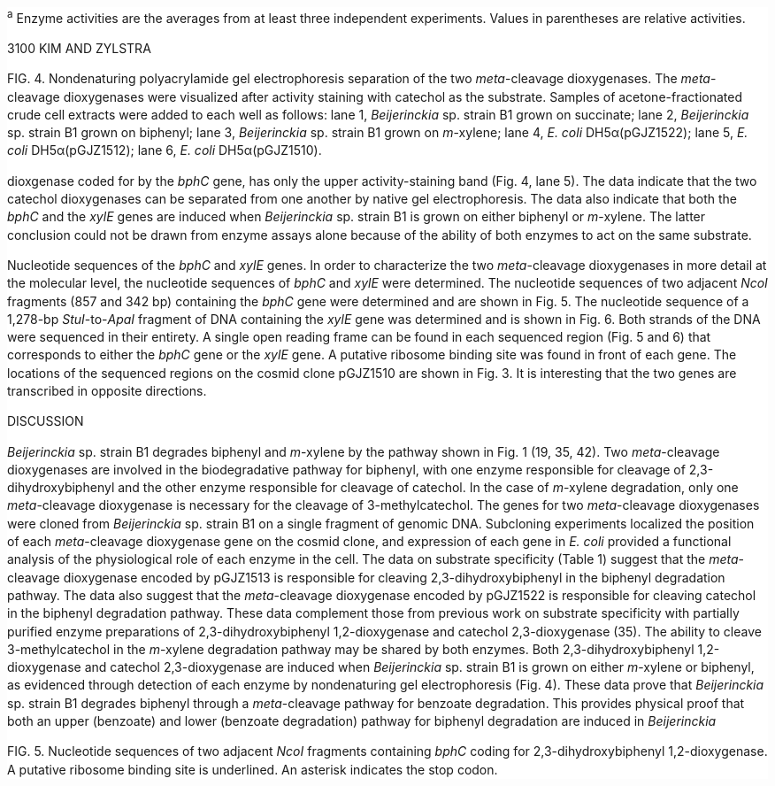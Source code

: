 <sup>a</sup> Enzyme activities are the averages from at least three independent experiments. Values in parentheses are relative activities.

3100 KIM AND ZYLSTRA

FIG. 4. Nondenaturing polyacrylamide gel electrophoresis separation of the two *meta*-cleavage dioxygenases. The *meta*-cleavage dioxygenases were visualized after activity staining with catechol as the substrate. Samples of acetone-fractionated crude cell extracts were added to each well as follows: lane 1, *Beijerinckia* sp. strain B1 grown on succinate; lane 2, *Beijerinckia* sp. strain B1 grown on biphenyl; lane 3, *Beijerinckia* sp. strain B1 grown on *m*-xylene; lane 4, *E. coli* DH5α(pGJZ1522); lane 5, *E. coli* DH5α(pGJZ1512); lane 6, *E. coli* DH5α(pGJZ1510).

dioxgenase coded for by the *bphC* gene, has only the upper activity-staining band (Fig. 4, lane 5). The data indicate that the two catechol dioxygenases can be separated from one another by native gel electrophoresis. The data also indicate that both the *bphC* and the *xylE* genes are induced when *Beijerinckia* sp. strain B1 is grown on either biphenyl or *m*-xylene. The latter conclusion could not be drawn from enzyme assays alone because of the ability of both enzymes to act on the same substrate.

Nucleotide sequences of the *bphC* and *xylE* genes. In order to characterize the two *meta*-cleavage dioxygenases in more detail at the molecular level, the nucleotide sequences of *bphC* and *xylE* were determined. The nucleotide sequences of two adjacent *NcoI* fragments (857 and 342 bp) containing the *bphC* gene were determined and are shown in Fig. 5. The nucleotide sequence of a 1,278-bp *StuI*-to-*ApaI* fragment of DNA containing the *xylE* gene was determined and is shown in Fig. 6. Both strands of the DNA were sequenced in their entirety. A single open reading frame can be found in each sequenced region (Fig. 5 and 6) that corresponds to either the *bphC* gene or the *xylE* gene. A putative ribosome binding site was found in front of each gene. The locations of the sequenced regions on the cosmid clone pGJZ1510 are shown in Fig. 3. It is interesting that the two genes are transcribed in opposite directions.

DISCUSSION

*Beijerinckia* sp. strain B1 degrades biphenyl and *m*-xylene by the pathway shown in Fig. 1 (19, 35, 42). Two *meta*-cleavage dioxygenases are involved in the biodegradative pathway for biphenyl, with one enzyme responsible for cleavage of 2,3-dihydroxybiphenyl and the other enzyme responsible for cleavage of catechol. In the case of *m*-xylene degradation, only one *meta*-cleavage dioxygenase is necessary for the cleavage of 3-methylcatechol. The genes for two *meta*-cleavage dioxygenases were cloned from *Beijerinckia* sp. strain B1 on a single fragment of genomic DNA. Subcloning experiments localized the position of each *meta*-cleavage dioxygenase gene on the cosmid clone, and expression of each gene in *E. coli* provided a functional analysis of the physiological role of each enzyme in the cell. The data on substrate specificity (Table 1) suggest that the *meta*-cleavage dioxygenase encoded by pGJZ1513 is responsible for cleaving 2,3-dihydroxybiphenyl in the biphenyl degradation pathway. The data also suggest that the *meta*-cleavage dioxygenase encoded by pGJZ1522 is responsible for cleaving catechol in the biphenyl degradation pathway. These data complement those from previous work on substrate specificity with partially purified enzyme preparations of 2,3-dihydroxybiphenyl 1,2-dioxygenase and catechol 2,3-dioxygenase (35). The ability to cleave 3-methylcatechol in the *m*-xylene degradation pathway may be shared by both enzymes. Both 2,3-dihydroxybiphenyl 1,2-dioxygenase and catechol 2,3-dioxygenase are induced when *Beijerinckia* sp. strain B1 is grown on either *m*-xylene or biphenyl, as evidenced through detection of each enzyme by nondenaturing gel electrophoresis (Fig. 4). These data prove that *Beijerinckia* sp. strain B1 degrades biphenyl through a *meta*-cleavage pathway for benzoate degradation. This provides physical proof that both an upper (benzoate) and lower (benzoate degradation) pathway for biphenyl degradation are induced in *Beijerinckia*

FIG. 5. Nucleotide sequences of two adjacent *NcoI* fragments containing *bphC* coding for 2,3-dihydroxybiphenyl 1,2-dioxygenase. A putative ribosome binding site is underlined. An asterisk indicates the stop codon.
